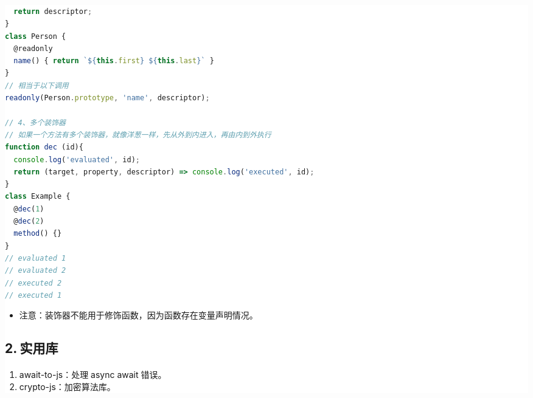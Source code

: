 ```javascript
  return descriptor;
}
class Person {
  @readonly
  name() { return `${this.first} ${this.last}` }
}
// 相当于以下调用
readonly(Person.prototype, 'name', descriptor);

// 4、多个装饰器
// 如果一个方法有多个装饰器，就像洋葱一样，先从外到内进入，再由内到外执行
function dec (id){
  console.log('evaluated', id);
  return (target, property, descriptor) => console.log('executed', id);
}
class Example {
  @dec(1)
  @dec(2)
  method() {}
}
// evaluated 1
// evaluated 2
// executed 2
// executed 1
```

- 注意：装饰器不能用于修饰函数，因为函数存在变量声明情况。



## 2. 实用库

1. await-to-js：处理 async await 错误。
2. crypto-js：加密算法库。

 
